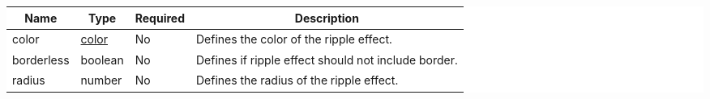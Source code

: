 | Name       | Type            | Required | Description                                         |
| ---------- | --------------- | -------- | --------------------------------------------------- |
| color      | [color](colors) | No       | Defines the color of the ripple effect.             |
| borderless | boolean         | No       | Defines if ripple effect should not include border. |
| radius     | number          | No       | Defines the radius of the ripple effect.            |
